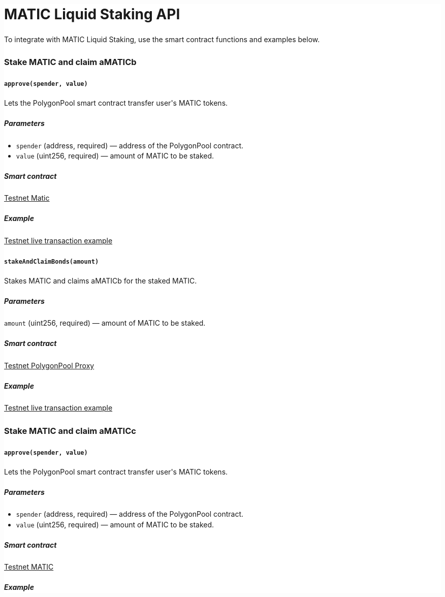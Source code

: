 # MATIC Liquid Staking API

To integrate with MATIC Liquid Staking, use the smart contract functions and examples below.

### Stake MATIC and claim aMATICb

#### `approve(spender, value)`

Lets the PolygonPool smart contract transfer user's MATIC tokens.

##### Parameters
* `spender` (address, required) — address of the PolygonPool contract.
* `value` (uint256, required) — amount of MATIC to be staked.

##### Smart contract

[Testnet Matic](https://goerli.etherscan.io/address/0x499d11e0b6eac7c0593d8fb292dcbbf815fb29ae)

##### Example

[Testnet live transaction example](https://goerli.etherscan.io/tx/0xd21e17f7e2d2922754f89d680b57d5525d95b439834684707f7cb5ed040ed2be)

#### `stakeAndClaimBonds(amount)`

Stakes MATIC and claims aMATICb for the staked MATIC.

##### Parameters
`amount` (uint256, required) — amount of MATIC to be staked.

##### Smart contract

[Testnet PolygonPool Proxy](https://goerli.etherscan.io/address/0xAf2FdE2a233bc2E7B0B8Fa6066aD2df980B6fa67)

##### Example

[Testnet live transaction example](https://goerli.etherscan.io/tx/0x23c5a082e4e692cf16f5832ea319c31ec6fd0d0f7cc12b9bb7b9e69d3479d109)

### Stake MATIC and claim aMATICc

#### `approve(spender, value)`

Lets the PolygonPool smart contract transfer user's MATIC tokens.

##### Parameters
* `spender` (address, required) — address of the PolygonPool contract.
* `value` (uint256, required) — amount of MATIC to be staked.

##### Smart contract

[Testnet MATIC](https://goerli.etherscan.io/address/0x499d11e0b6eac7c0593d8fb292dcbbf815fb29ae)

##### Example
